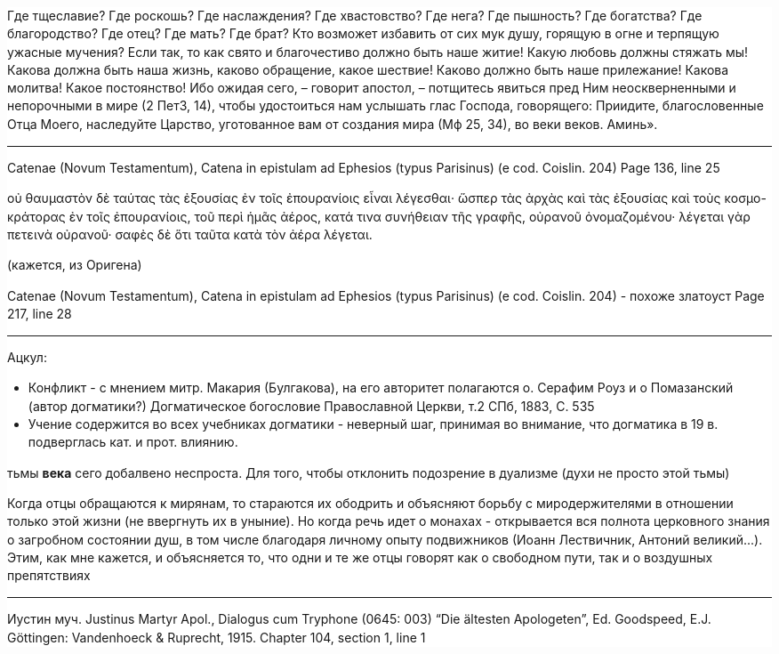 Где тщеславие? Где роскошь? Где наслаждения? Где хвастовство? Где нега? Где
пышность? Где богатства? Где благородство? Где отец? Где мать? Где брат? Кто
возможет избавить от сих мук душу, горящую в огне и терпящую ужасные мучения?
Если так, то как свято и благочестиво должно быть наше житие! Какую любовь
должны стяжать мы! Какова должна быть наша жизнь, каково обращение, какое
шествие! Каково должно быть наше прилежание! Какова молитва! Какое постоянство!
Ибо ожидая сего, – говорит апостол, – потщитесь явиться пред Ним
неоскверненными и непорочными в мире (2 ПетЗ, 14), чтобы удостоиться нам
услышать глас Господа, говорящего: Приидите, благословенные Отца Моего,
наследуйте Царство, уготованное вам от создания мира (Мф 25, 34), во веки
веков. Аминь».

---------

Catenae (Novum Testamentum), Catena in epistulam ad Ephesios (typus Parisinus) (e cod. Coislin. 204) 
Page 136, line 25

οὐ θαυμαστὸν δὲ ταύτας τὰς ἐξουσίας ἐν τοῖς ἐπουρανίοις εἶναι 
λέγεσθαι· ὥσπερ τὰς ἀρχὰς καὶ τὰς ἐξουσίας καὶ τοὺς κοσμο-
κράτορας ἐν τοῖς ἐπουρανίοις, τοῦ περὶ ἡμᾶς ἀέρος, κατά τινα 
συνήθειαν τῆς γραφῆς, οὐρανοῦ ὀνομαζομένου· λέγεται γὰρ πετεινὰ 
οὐρανοῦ· σαφὲς δὲ ὅτι ταῦτα κατὰ τὸν ἀέρα λέγεται. 

(кажется, из Оригена)

Catenae (Novum Testamentum), Catena in epistulam ad Ephesios (typus Parisinus) (e cod. Coislin. 204)  - похоже златоуст
Page 217, line 28

------------------

Ацкул:

* Конфликт - с мнением митр. Макария (Булгакова), на его авторитет полагаются о. Серафим Роуз и о Помазанский (автор догматики?) Догматическое богословие Православной Церкви, т.2 СПб, 1883, С. 535
* Учение содержится во всех учебниках догматики - неверный шаг, принимая во внимание, что догматика в 19 в. подверглась кат. и прот. влиянию.

тьмы **века** сего добалвено неспроста. Для того, чтобы отклонить подозрение в дуализме (духи не просто этой тьмы)

Когда отцы обращаются к мирянам, то стараются их ободрить и объясняют борьбу с миродержителями в отношении только этой жизни (не ввергнуть их в уныние). Но когда речь идет о монахах - открывается вся полнота церковного знания о загробном состоянии душ, в том числе благодаря личному опыту подвижников (Иоанн Лествичник, Антоний великий...). Этим, как мне кажется, и объясняется то, что одни и те же отцы говорят как о свободном пути, так и о воздушных препятствиях

-----------

Иустин муч.
Justinus Martyr Apol., Dialogus cum Tryphone (0645: 003)
“Die ältesten Apologeten”, Ed. Goodspeed, E.J.
Göttingen: Vandenhoeck & Ruprecht, 1915.
Chapter 104, section 1, line 1
